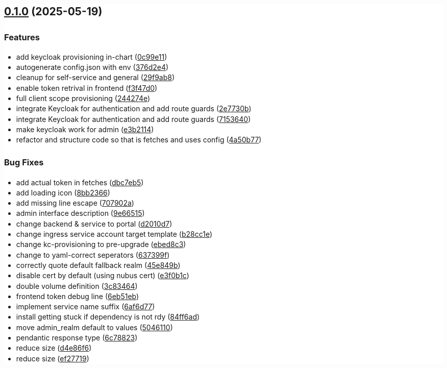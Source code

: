 ## [0.1.0](https://git.knut.univention.de/univention/dev/projects/2fa-helpdesk/compare/v0.0.1...v0.1.0) (2025-05-19)


### Features

* add keycloak provisioning in-chart ([0c99e11](https://git.knut.univention.de/univention/dev/projects/2fa-helpdesk/commit/0c99e115983b8b5f89efd16cb74ad97d971976ff))
* autogenerate config.json with env ([376d2e4](https://git.knut.univention.de/univention/dev/projects/2fa-helpdesk/commit/376d2e42b226a569b377de5d191c14e0e8cf9a7f))
* cleanup for self-service and general ([29f9ab8](https://git.knut.univention.de/univention/dev/projects/2fa-helpdesk/commit/29f9ab84317431e372feed50c0decfbebcfdd378))
* enable token retrival in frontend ([f3f47d0](https://git.knut.univention.de/univention/dev/projects/2fa-helpdesk/commit/f3f47d059a02e0ead890936a379964b5e228f310))
* full client scope provisioning ([244274e](https://git.knut.univention.de/univention/dev/projects/2fa-helpdesk/commit/244274e216dba129f9531ce0fa540195ee3b4646))
* integrate Keycloak for authentication and add route guards ([2e7730b](https://git.knut.univention.de/univention/dev/projects/2fa-helpdesk/commit/2e7730b36d803fc7623dc599981d14d2d86a2fe7))
* integrate Keycloak for authentication and add route guards ([7153640](https://git.knut.univention.de/univention/dev/projects/2fa-helpdesk/commit/7153640995e8f03ba2fc93f056829a8fb5c3f4c0))
* make keycloak work for admin ([e3b2114](https://git.knut.univention.de/univention/dev/projects/2fa-helpdesk/commit/e3b2114a413c6624fe96e099a5cd7116c2f68069))
* refactor and structure code so that is fetches and uses config ([4a50b77](https://git.knut.univention.de/univention/dev/projects/2fa-helpdesk/commit/4a50b7747a7f35196451b8f4b6748db2f5ca4d5e))


### Bug Fixes

* add actual token in fetches ([dbc7eb5](https://git.knut.univention.de/univention/dev/projects/2fa-helpdesk/commit/dbc7eb5f8c48247ddefd11be758e7a73c542a364))
* add loading icon ([8bb2366](https://git.knut.univention.de/univention/dev/projects/2fa-helpdesk/commit/8bb23666d659bdbed3b477c0237dfb21e9ceb2e3))
* add missing line escape ([707902a](https://git.knut.univention.de/univention/dev/projects/2fa-helpdesk/commit/707902adb7e94e5cf7b1fbb8a0314dde28c43ef2))
* admin interface description ([9e66515](https://git.knut.univention.de/univention/dev/projects/2fa-helpdesk/commit/9e665159c939bd554c917d86fd8273446633a7be))
* change backend & service to portal ([d2010d7](https://git.knut.univention.de/univention/dev/projects/2fa-helpdesk/commit/d2010d7c5150f334e21268f5227fc2c071408e83))
* change ingress service account target template ([b28cc1e](https://git.knut.univention.de/univention/dev/projects/2fa-helpdesk/commit/b28cc1e3881d57e4415e774adee8d7713a0f5587))
* change kc-provisioning to pre-upgrade ([ebed8c3](https://git.knut.univention.de/univention/dev/projects/2fa-helpdesk/commit/ebed8c3fcb0c97dac5b14cc8a2937c7704e07232))
* change to yaml-correct seperators ([637399f](https://git.knut.univention.de/univention/dev/projects/2fa-helpdesk/commit/637399fcedeecaecb487e70a461f2e4af3cd0177))
* correctly quote default fallback realm ([45e849b](https://git.knut.univention.de/univention/dev/projects/2fa-helpdesk/commit/45e849bf1694535b2519b2d1dbdd6eb3fb19e2a1))
* disable cert by default (using nubus cert) ([e3f0b1c](https://git.knut.univention.de/univention/dev/projects/2fa-helpdesk/commit/e3f0b1c803047ab67f5db2aa6194e2526755cfa1))
* double volume definition ([3c83464](https://git.knut.univention.de/univention/dev/projects/2fa-helpdesk/commit/3c83464c3a063904459edb4bd74b7e7006215df1))
* frontend token debug line ([6eb51eb](https://git.knut.univention.de/univention/dev/projects/2fa-helpdesk/commit/6eb51eb8b52edde25156a038dc13ff91d365768b))
* implement service name suffix ([6af6d77](https://git.knut.univention.de/univention/dev/projects/2fa-helpdesk/commit/6af6d774f933d47f913d0b6ee6f29848f52f784b))
* install getting stuck if dependency is not rdy ([84ff6ad](https://git.knut.univention.de/univention/dev/projects/2fa-helpdesk/commit/84ff6ad251573eece68581ed16615f4d9ae94b24))
* move admin_realm default to values ([5046110](https://git.knut.univention.de/univention/dev/projects/2fa-helpdesk/commit/5046110fea6a4f04813aa027c85ea6aae0b518e4))
* pendantic response type ([6c78823](https://git.knut.univention.de/univention/dev/projects/2fa-helpdesk/commit/6c78823769f62c79cb1ded6014dc27bee6958a01))
* reduce size ([d4e86f6](https://git.knut.univention.de/univention/dev/projects/2fa-helpdesk/commit/d4e86f6766f2d5be8adda3b15b6bf59630e75a86))
* reduce size ([ef27719](https://git.knut.univention.de/univention/dev/projects/2fa-helpdesk/commit/ef277194259c180eef74517edbfe41f40044b2e7))